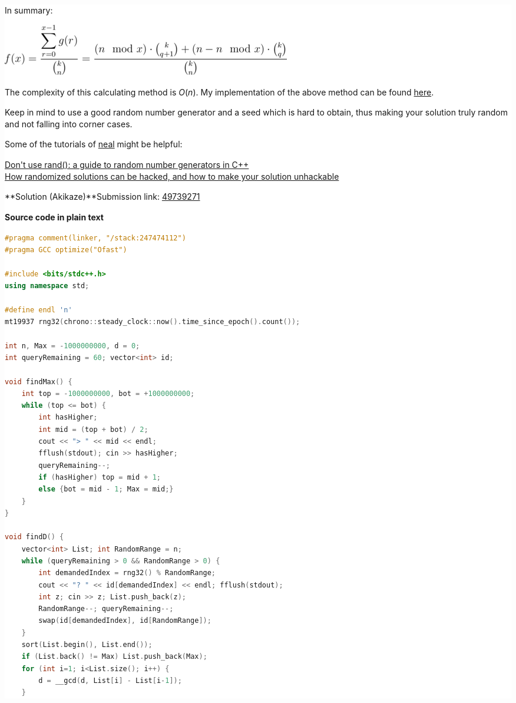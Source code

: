 In summary:

![](images/878f3296b60cfb91d682e5d338adcb71b850ae4a.png)

The complexity of this calculating method is *O*(*n*). My implementation of the above method can be found [here](https://codeforces.com/https://ideone.com/IHmndY).

Keep in mind to use a good random number generator and a seed which is hard to obtain, thus making your solution truly random and not falling into corner cases.

Some of the tutorials of [neal](https://codeforces.com/profile/neal "International Grandmaster neal") might be helpful:

[Don't use rand(): a guide to random number generators in C++](https://codeforces.com/blog/entry/61587)  
[How randomized solutions can be hacked, and how to make your solution unhackable](https://codeforces.com/blog/entry/61675)

 **Solution (Akikaze)**Submission link: [49739271](https://codeforces.com/contest/1114/submission/49739271 "Submission 49739271 by AkiLotus")

 **Source code in plain text**
```cpp
#pragma comment(linker, "/stack:247474112")
#pragma GCC optimize("Ofast")

#include <bits/stdc++.h>
using namespace std;

#define endl 'n'
mt19937 rng32(chrono::steady_clock::now().time_since_epoch().count());

int n, Max = -1000000000, d = 0;
int queryRemaining = 60; vector<int> id;

void findMax() {
	int top = -1000000000, bot = +1000000000;
	while (top <= bot) {
		int hasHigher;
		int mid = (top + bot) / 2;
		cout << "> " << mid << endl;
		fflush(stdout); cin >> hasHigher;
		queryRemaining--;
		if (hasHigher) top = mid + 1;
		else {bot = mid - 1; Max = mid;}
	}
}

void findD() {
	vector<int> List; int RandomRange = n;
	while (queryRemaining > 0 && RandomRange > 0) {
		int demandedIndex = rng32() % RandomRange;
		cout << "? " << id[demandedIndex] << endl; fflush(stdout);
		int z; cin >> z; List.push_back(z);
		RandomRange--; queryRemaining--;
		swap(id[demandedIndex], id[RandomRange]);
	}
	sort(List.begin(), List.end());
	if (List.back() != Max) List.push_back(Max);
	for (int i=1; i<List.size(); i++) {
		d = __gcd(d, List[i] - List[i-1]);
	}
```